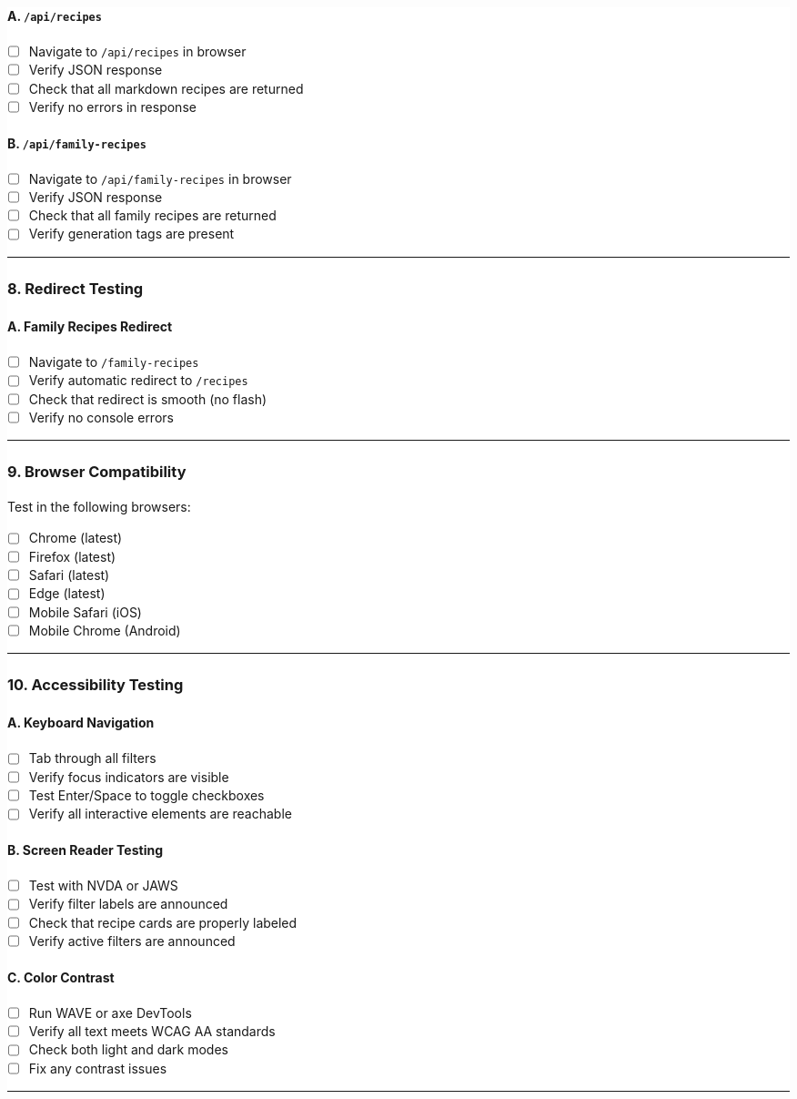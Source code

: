 #### A. `/api/recipes`
- [ ] Navigate to `/api/recipes` in browser
- [ ] Verify JSON response
- [ ] Check that all markdown recipes are returned
- [ ] Verify no errors in response

#### B. `/api/family-recipes`
- [ ] Navigate to `/api/family-recipes` in browser
- [ ] Verify JSON response
- [ ] Check that all family recipes are returned
- [ ] Verify generation tags are present

---

### 8. Redirect Testing

#### A. Family Recipes Redirect
- [ ] Navigate to `/family-recipes`
- [ ] Verify automatic redirect to `/recipes`
- [ ] Check that redirect is smooth (no flash)
- [ ] Verify no console errors

---

### 9. Browser Compatibility

Test in the following browsers:
- [ ] Chrome (latest)
- [ ] Firefox (latest)
- [ ] Safari (latest)
- [ ] Edge (latest)
- [ ] Mobile Safari (iOS)
- [ ] Mobile Chrome (Android)

---

### 10. Accessibility Testing

#### A. Keyboard Navigation
- [ ] Tab through all filters
- [ ] Verify focus indicators are visible
- [ ] Test Enter/Space to toggle checkboxes
- [ ] Verify all interactive elements are reachable

#### B. Screen Reader Testing
- [ ] Test with NVDA or JAWS
- [ ] Verify filter labels are announced
- [ ] Check that recipe cards are properly labeled
- [ ] Verify active filters are announced

#### C. Color Contrast
- [ ] Run WAVE or axe DevTools
- [ ] Verify all text meets WCAG AA standards
- [ ] Check both light and dark modes
- [ ] Fix any contrast issues

---
